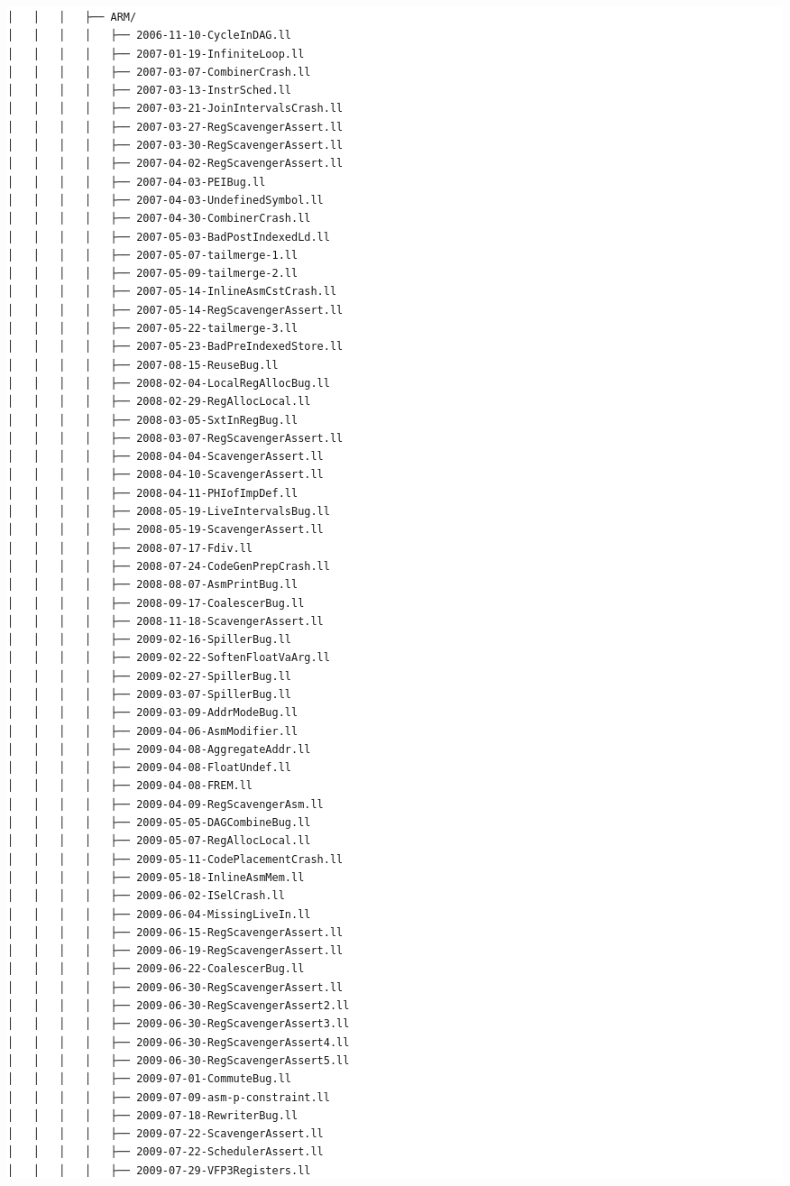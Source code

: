    │   │   │   ├── ARM/
    │   │   │   │   ├── 2006-11-10-CycleInDAG.ll
    │   │   │   │   ├── 2007-01-19-InfiniteLoop.ll
    │   │   │   │   ├── 2007-03-07-CombinerCrash.ll
    │   │   │   │   ├── 2007-03-13-InstrSched.ll
    │   │   │   │   ├── 2007-03-21-JoinIntervalsCrash.ll
    │   │   │   │   ├── 2007-03-27-RegScavengerAssert.ll
    │   │   │   │   ├── 2007-03-30-RegScavengerAssert.ll
    │   │   │   │   ├── 2007-04-02-RegScavengerAssert.ll
    │   │   │   │   ├── 2007-04-03-PEIBug.ll
    │   │   │   │   ├── 2007-04-03-UndefinedSymbol.ll
    │   │   │   │   ├── 2007-04-30-CombinerCrash.ll
    │   │   │   │   ├── 2007-05-03-BadPostIndexedLd.ll
    │   │   │   │   ├── 2007-05-07-tailmerge-1.ll
    │   │   │   │   ├── 2007-05-09-tailmerge-2.ll
    │   │   │   │   ├── 2007-05-14-InlineAsmCstCrash.ll
    │   │   │   │   ├── 2007-05-14-RegScavengerAssert.ll
    │   │   │   │   ├── 2007-05-22-tailmerge-3.ll
    │   │   │   │   ├── 2007-05-23-BadPreIndexedStore.ll
    │   │   │   │   ├── 2007-08-15-ReuseBug.ll
    │   │   │   │   ├── 2008-02-04-LocalRegAllocBug.ll
    │   │   │   │   ├── 2008-02-29-RegAllocLocal.ll
    │   │   │   │   ├── 2008-03-05-SxtInRegBug.ll
    │   │   │   │   ├── 2008-03-07-RegScavengerAssert.ll
    │   │   │   │   ├── 2008-04-04-ScavengerAssert.ll
    │   │   │   │   ├── 2008-04-10-ScavengerAssert.ll
    │   │   │   │   ├── 2008-04-11-PHIofImpDef.ll
    │   │   │   │   ├── 2008-05-19-LiveIntervalsBug.ll
    │   │   │   │   ├── 2008-05-19-ScavengerAssert.ll
    │   │   │   │   ├── 2008-07-17-Fdiv.ll
    │   │   │   │   ├── 2008-07-24-CodeGenPrepCrash.ll
    │   │   │   │   ├── 2008-08-07-AsmPrintBug.ll
    │   │   │   │   ├── 2008-09-17-CoalescerBug.ll
    │   │   │   │   ├── 2008-11-18-ScavengerAssert.ll
    │   │   │   │   ├── 2009-02-16-SpillerBug.ll
    │   │   │   │   ├── 2009-02-22-SoftenFloatVaArg.ll
    │   │   │   │   ├── 2009-02-27-SpillerBug.ll
    │   │   │   │   ├── 2009-03-07-SpillerBug.ll
    │   │   │   │   ├── 2009-03-09-AddrModeBug.ll
    │   │   │   │   ├── 2009-04-06-AsmModifier.ll
    │   │   │   │   ├── 2009-04-08-AggregateAddr.ll
    │   │   │   │   ├── 2009-04-08-FloatUndef.ll
    │   │   │   │   ├── 2009-04-08-FREM.ll
    │   │   │   │   ├── 2009-04-09-RegScavengerAsm.ll
    │   │   │   │   ├── 2009-05-05-DAGCombineBug.ll
    │   │   │   │   ├── 2009-05-07-RegAllocLocal.ll
    │   │   │   │   ├── 2009-05-11-CodePlacementCrash.ll
    │   │   │   │   ├── 2009-05-18-InlineAsmMem.ll
    │   │   │   │   ├── 2009-06-02-ISelCrash.ll
    │   │   │   │   ├── 2009-06-04-MissingLiveIn.ll
    │   │   │   │   ├── 2009-06-15-RegScavengerAssert.ll
    │   │   │   │   ├── 2009-06-19-RegScavengerAssert.ll
    │   │   │   │   ├── 2009-06-22-CoalescerBug.ll
    │   │   │   │   ├── 2009-06-30-RegScavengerAssert.ll
    │   │   │   │   ├── 2009-06-30-RegScavengerAssert2.ll
    │   │   │   │   ├── 2009-06-30-RegScavengerAssert3.ll
    │   │   │   │   ├── 2009-06-30-RegScavengerAssert4.ll
    │   │   │   │   ├── 2009-06-30-RegScavengerAssert5.ll
    │   │   │   │   ├── 2009-07-01-CommuteBug.ll
    │   │   │   │   ├── 2009-07-09-asm-p-constraint.ll
    │   │   │   │   ├── 2009-07-18-RewriterBug.ll
    │   │   │   │   ├── 2009-07-22-ScavengerAssert.ll
    │   │   │   │   ├── 2009-07-22-SchedulerAssert.ll
    │   │   │   │   ├── 2009-07-29-VFP3Registers.ll